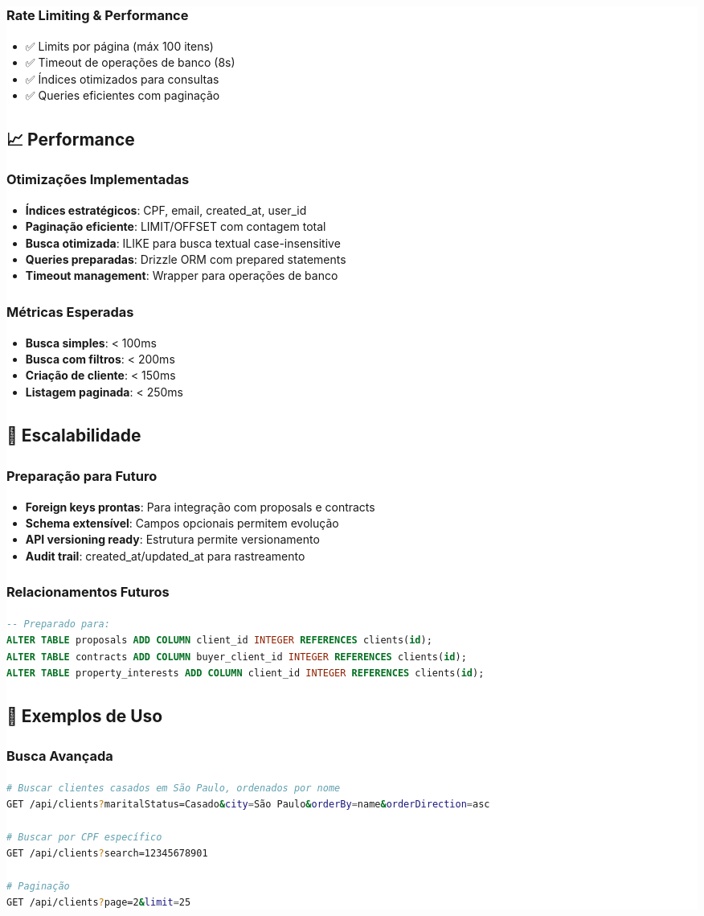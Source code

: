 ### Rate Limiting & Performance
- ✅ Limits por página (máx 100 itens)
- ✅ Timeout de operações de banco (8s)
- ✅ Índices otimizados para consultas
- ✅ Queries eficientes com paginação

## 📈 Performance

### Otimizações Implementadas
- **Índices estratégicos**: CPF, email, created_at, user_id
- **Paginação eficiente**: LIMIT/OFFSET com contagem total
- **Busca otimizada**: ILIKE para busca textual case-insensitive
- **Queries preparadas**: Drizzle ORM com prepared statements
- **Timeout management**: Wrapper para operações de banco

### Métricas Esperadas
- **Busca simples**: < 100ms
- **Busca com filtros**: < 200ms
- **Criação de cliente**: < 150ms
- **Listagem paginada**: < 250ms

## 🚀 Escalabilidade

### Preparação para Futuro
- **Foreign keys prontas**: Para integração com proposals e contracts
- **Schema extensível**: Campos opcionais permitem evolução
- **API versioning ready**: Estrutura permite versionamento
- **Audit trail**: created_at/updated_at para rastreamento

### Relacionamentos Futuros
```sql
-- Preparado para:
ALTER TABLE proposals ADD COLUMN client_id INTEGER REFERENCES clients(id);
ALTER TABLE contracts ADD COLUMN buyer_client_id INTEGER REFERENCES clients(id);
ALTER TABLE property_interests ADD COLUMN client_id INTEGER REFERENCES clients(id);
```

## 🧪 Exemplos de Uso

### Busca Avançada
```bash
# Buscar clientes casados em São Paulo, ordenados por nome
GET /api/clients?maritalStatus=Casado&city=São Paulo&orderBy=name&orderDirection=asc

# Buscar por CPF específico
GET /api/clients?search=12345678901

# Paginação
GET /api/clients?page=2&limit=25
```
